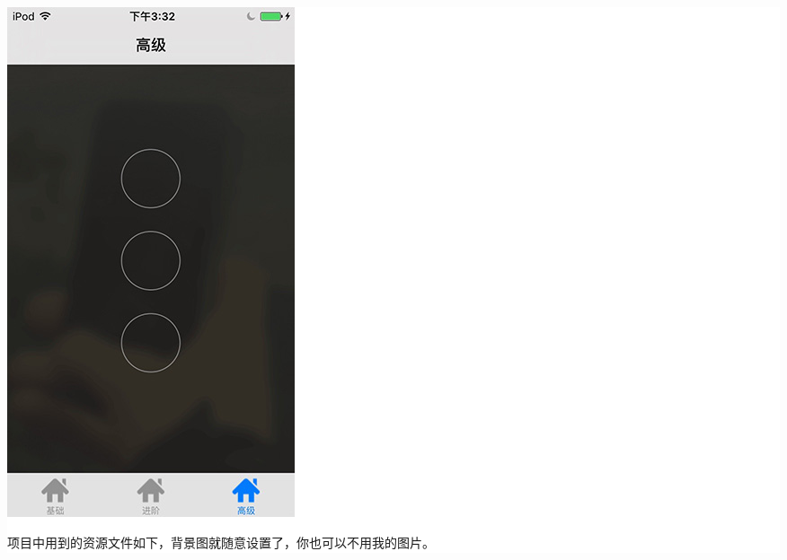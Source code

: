 ![创建项目-2](https://raw.githubusercontent.com/937447974/Blog/master/Resources/2015110907.jpg)

项目中用到的资源文件如下，背景图就随意设置了，你也可以不用我的图片。
